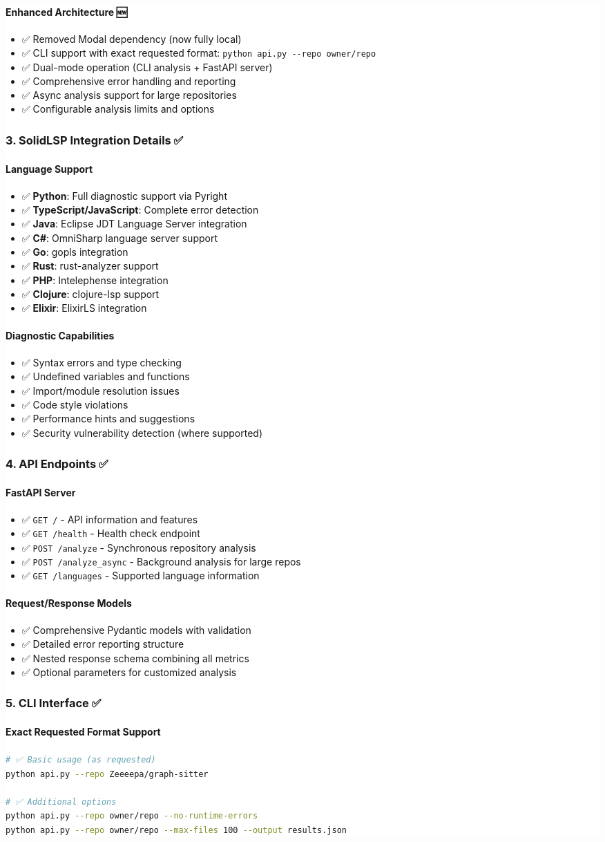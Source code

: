 #### **Enhanced Architecture** 🆕
- ✅ Removed Modal dependency (now fully local)
- ✅ CLI support with exact requested format: `python api.py --repo owner/repo`
- ✅ Dual-mode operation (CLI analysis + FastAPI server)
- ✅ Comprehensive error handling and reporting
- ✅ Async analysis support for large repositories
- ✅ Configurable analysis limits and options

### 3. **SolidLSP Integration Details** ✅

#### **Language Support**
- ✅ **Python**: Full diagnostic support via Pyright
- ✅ **TypeScript/JavaScript**: Complete error detection
- ✅ **Java**: Eclipse JDT Language Server integration
- ✅ **C#**: OmniSharp language server support
- ✅ **Go**: gopls integration
- ✅ **Rust**: rust-analyzer support
- ✅ **PHP**: Intelephense integration
- ✅ **Clojure**: clojure-lsp support
- ✅ **Elixir**: ElixirLS integration

#### **Diagnostic Capabilities**
- ✅ Syntax errors and type checking
- ✅ Undefined variables and functions
- ✅ Import/module resolution issues
- ✅ Code style violations
- ✅ Performance hints and suggestions
- ✅ Security vulnerability detection (where supported)

### 4. **API Endpoints** ✅

#### **FastAPI Server**
- ✅ `GET /` - API information and features
- ✅ `GET /health` - Health check endpoint
- ✅ `POST /analyze` - Synchronous repository analysis
- ✅ `POST /analyze_async` - Background analysis for large repos
- ✅ `GET /languages` - Supported language information

#### **Request/Response Models**
- ✅ Comprehensive Pydantic models with validation
- ✅ Detailed error reporting structure
- ✅ Nested response schema combining all metrics
- ✅ Optional parameters for customized analysis

### 5. **CLI Interface** ✅

#### **Exact Requested Format Support**
```bash
# ✅ Basic usage (as requested)
python api.py --repo Zeeeepa/graph-sitter

# ✅ Additional options
python api.py --repo owner/repo --no-runtime-errors
python api.py --repo owner/repo --max-files 100 --output results.json
```
